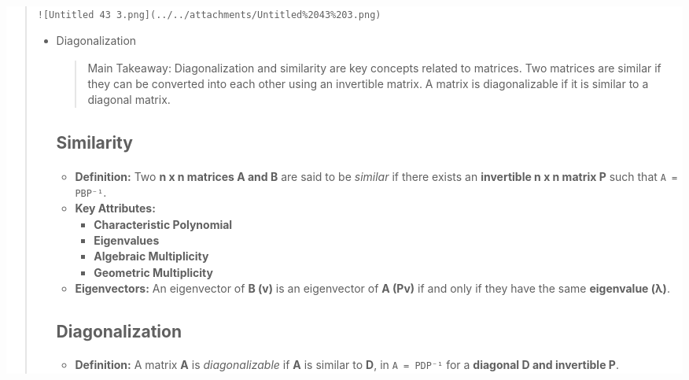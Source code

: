 >     ![Untitled 43 3.png](../../attachments/Untitled%2043%203.png)
>     
> - Diagonalization
>     
>     > Main Takeaway: Diagonalization and similarity are key concepts related to matrices. Two matrices are similar if they can be converted into each other using an invertible matrix. A matrix is diagonalizable if it is similar to a diagonal matrix.
>     
>     ## **Similarity**
>     
>     - **Definition:** Two **n x n matrices A and B** are said to be _similar_ if there exists an **invertible n x n matrix P** such that `A = PBP⁻¹`.
>     - **Key Attributes:**
>         - **Characteristic Polynomial**
>         - **Eigenvalues**
>         - **Algebraic Multiplicity**
>         - **Geometric Multiplicity**
>     - **Eigenvectors:** An eigenvector of **B (v)** is an eigenvector of **A (Pv)** if and only if they have the same **eigenvalue (λ)**.
>     
>     ## **Diagonalization**
>     
>     - **Definition:** A matrix **A** is _diagonalizable_ if **A** is similar to **D**, in `A = PDP⁻¹` for a **diagonal D and invertible P**.
>     
>       
>     